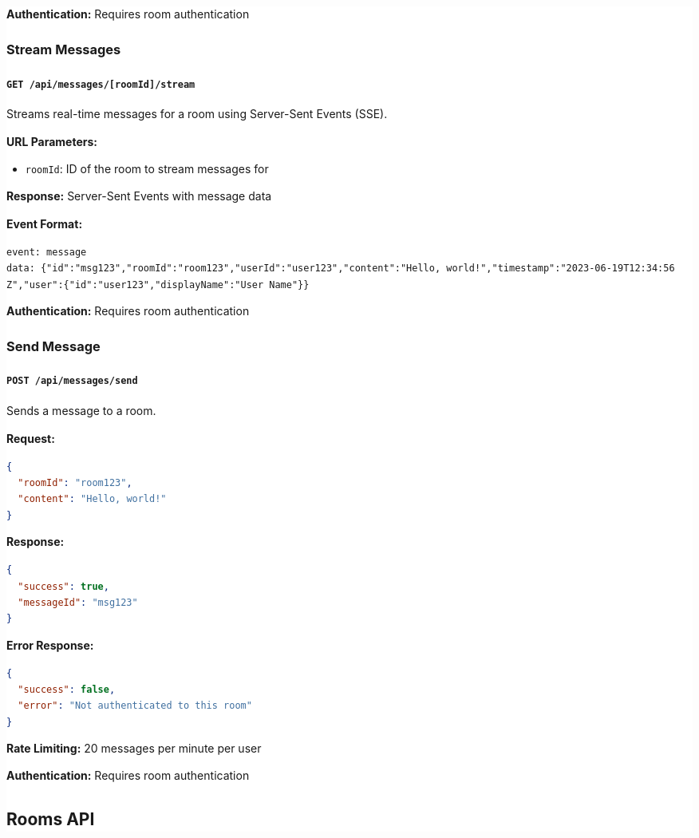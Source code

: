 **Authentication:** Requires room authentication

### Stream Messages

#### `GET /api/messages/[roomId]/stream`

Streams real-time messages for a room using Server-Sent Events (SSE).

**URL Parameters:**
- `roomId`: ID of the room to stream messages for

**Response:** Server-Sent Events with message data

**Event Format:**
```
event: message
data: {"id":"msg123","roomId":"room123","userId":"user123","content":"Hello, world!","timestamp":"2023-06-19T12:34:56Z","user":{"id":"user123","displayName":"User Name"}}
```

**Authentication:** Requires room authentication

### Send Message

#### `POST /api/messages/send`

Sends a message to a room.

**Request:**
```json
{
  "roomId": "room123",
  "content": "Hello, world!"
}
```

**Response:**
```json
{
  "success": true,
  "messageId": "msg123"
}
```

**Error Response:**
```json
{
  "success": false,
  "error": "Not authenticated to this room"
}
```

**Rate Limiting:** 20 messages per minute per user

**Authentication:** Requires room authentication

## Rooms API
